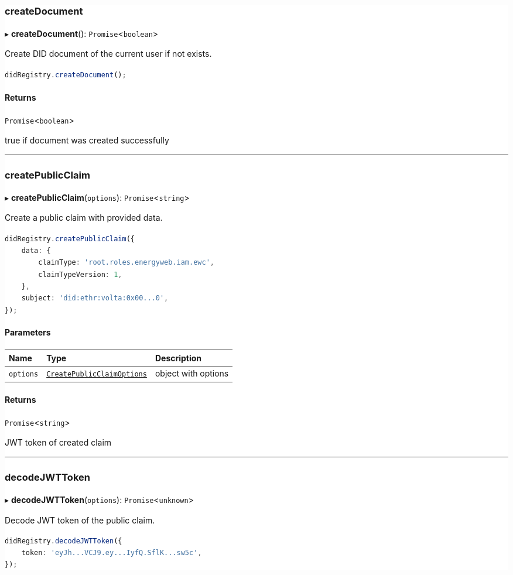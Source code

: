 ### createDocument

▸ **createDocument**(): `Promise`<`boolean`\>

Create DID document of the current user if not exists.

```typescript
didRegistry.createDocument();
```

#### Returns

`Promise`<`boolean`\>

true if document was created successfully

___

### createPublicClaim

▸ **createPublicClaim**(`options`): `Promise`<`string`\>

Create a public claim with provided data.

```typescript
didRegistry.createPublicClaim({
    data: {
        claimType: 'root.roles.energyweb.iam.ewc',
        claimTypeVersion: 1,
    },
    subject: 'did:ethr:volta:0x00...0',
});
```

#### Parameters

| Name | Type | Description |
| :------ | :------ | :------ |
| `options` | [`CreatePublicClaimOptions`](../interfaces/modules_did_registry.CreatePublicClaimOptions.md) | object with options |

#### Returns

`Promise`<`string`\>

JWT token of created claim

___

### decodeJWTToken

▸ **decodeJWTToken**(`options`): `Promise`<`unknown`\>

Decode JWT token of the public claim.

```typescript
didRegistry.decodeJWTToken({
    token: 'eyJh...VCJ9.ey...IyfQ.SflK...sw5c',
});
```

